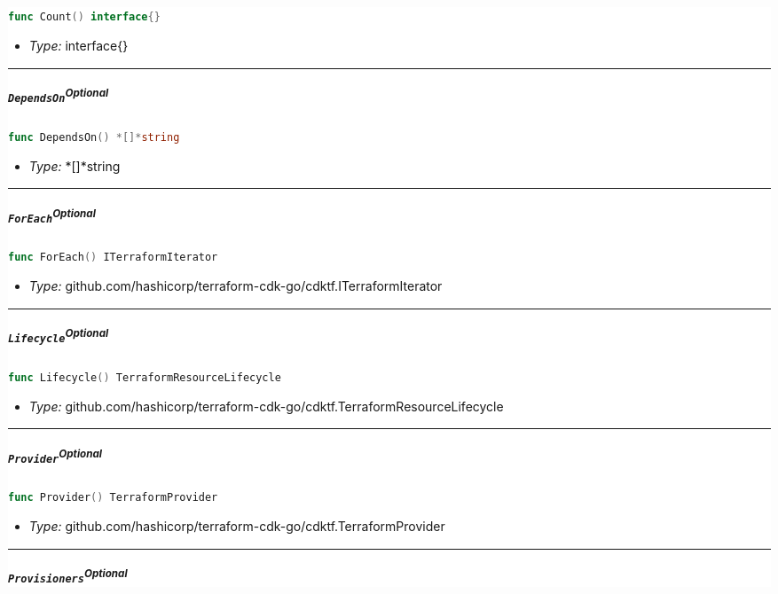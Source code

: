 ```go
func Count() interface{}
```

- *Type:* interface{}

---

##### `DependsOn`<sup>Optional</sup> <a name="DependsOn" id="@cdktf/provider-cloudflare.dnsFirewall.DnsFirewall.property.dependsOn"></a>

```go
func DependsOn() *[]*string
```

- *Type:* *[]*string

---

##### `ForEach`<sup>Optional</sup> <a name="ForEach" id="@cdktf/provider-cloudflare.dnsFirewall.DnsFirewall.property.forEach"></a>

```go
func ForEach() ITerraformIterator
```

- *Type:* github.com/hashicorp/terraform-cdk-go/cdktf.ITerraformIterator

---

##### `Lifecycle`<sup>Optional</sup> <a name="Lifecycle" id="@cdktf/provider-cloudflare.dnsFirewall.DnsFirewall.property.lifecycle"></a>

```go
func Lifecycle() TerraformResourceLifecycle
```

- *Type:* github.com/hashicorp/terraform-cdk-go/cdktf.TerraformResourceLifecycle

---

##### `Provider`<sup>Optional</sup> <a name="Provider" id="@cdktf/provider-cloudflare.dnsFirewall.DnsFirewall.property.provider"></a>

```go
func Provider() TerraformProvider
```

- *Type:* github.com/hashicorp/terraform-cdk-go/cdktf.TerraformProvider

---

##### `Provisioners`<sup>Optional</sup> <a name="Provisioners" id="@cdktf/provider-cloudflare.dnsFirewall.DnsFirewall.property.provisioners"></a>
